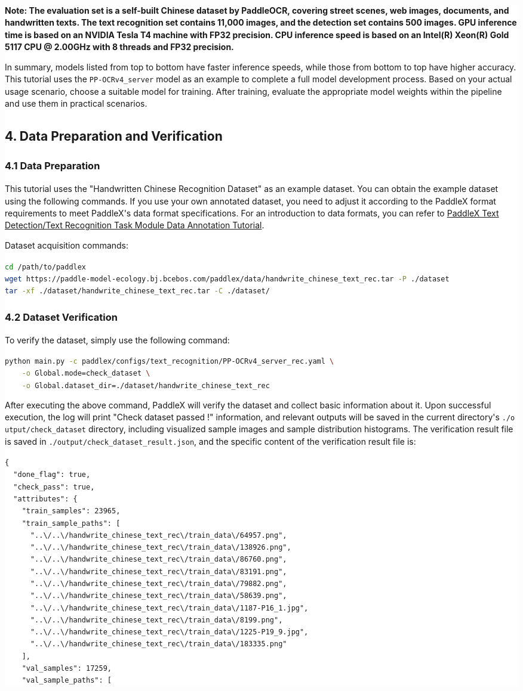 **Note: The evaluation set is a self-built Chinese dataset by PaddleOCR, covering street scenes, web images, documents, and handwritten texts. The text recognition set contains 11,000 images, and the detection set contains 500 images. GPU inference time is based on an NVIDIA Tesla T4 machine with FP32 precision. CPU inference speed is based on an Intel(R) Xeon(R) Gold 5117 CPU @ 2.00GHz with 8 threads and FP32 precision.**

In summary, models listed from top to bottom have faster inference speeds, while those from bottom to top have higher accuracy. This tutorial uses the `PP-OCRv4_server` model as an example to complete a full model development process. Based on your actual usage scenario, choose a suitable model for training. After training, evaluate the appropriate model weights within the pipeline and use them in practical scenarios.

## 4. Data Preparation and Verification

### 4.1 Data Preparation

This tutorial uses the "Handwritten Chinese Recognition Dataset" as an example dataset. You can obtain the example dataset using the following commands. If you use your own annotated dataset, you need to adjust it according to the PaddleX format requirements to meet PaddleX's data format specifications. For an introduction to data formats, you can refer to [PaddleX Text Detection/Text Recognition Task Module Data Annotation Tutorial](../data_annotations/ocr_modules/text_detection_recognition_en.md).

Dataset acquisition commands:
```bash
cd /path/to/paddlex
wget https://paddle-model-ecology.bj.bcebos.com/paddlex/data/handwrite_chinese_text_rec.tar -P ./dataset
tar -xf ./dataset/handwrite_chinese_text_rec.tar -C ./dataset/
```

### 4.2 Dataset Verification

To verify the dataset, simply use the following command:

```bash
python main.py -c paddlex/configs/text_recognition/PP-OCRv4_server_rec.yaml \
    -o Global.mode=check_dataset \
    -o Global.dataset_dir=./dataset/handwrite_chinese_text_rec
```

After executing the above command, PaddleX will verify the dataset and collect basic information about it. Upon successful execution, the log will print "Check dataset passed !" information, and relevant outputs will be saved in the current directory's `./output/check_dataset` directory, including visualized sample images and sample distribution histograms. The verification result file is saved in `./output/check_dataset_result.json`, and the specific content of the verification result file is:
```
{
  "done_flag": true,
  "check_pass": true,
  "attributes": {
    "train_samples": 23965,
    "train_sample_paths": [
      "..\/..\/handwrite_chinese_text_rec\/train_data\/64957.png",
      "..\/..\/handwrite_chinese_text_rec\/train_data\/138926.png",
      "..\/..\/handwrite_chinese_text_rec\/train_data\/86760.png",
      "..\/..\/handwrite_chinese_text_rec\/train_data\/83191.png",
      "..\/..\/handwrite_chinese_text_rec\/train_data\/79882.png",
      "..\/..\/handwrite_chinese_text_rec\/train_data\/58639.png",
      "..\/..\/handwrite_chinese_text_rec\/train_data\/1187-P16_1.jpg",
      "..\/..\/handwrite_chinese_text_rec\/train_data\/8199.png",
      "..\/..\/handwrite_chinese_text_rec\/train_data\/1225-P19_9.jpg",
      "..\/..\/handwrite_chinese_text_rec\/train_data\/183335.png"
    ],
    "val_samples": 17259,
    "val_sample_paths": [
```